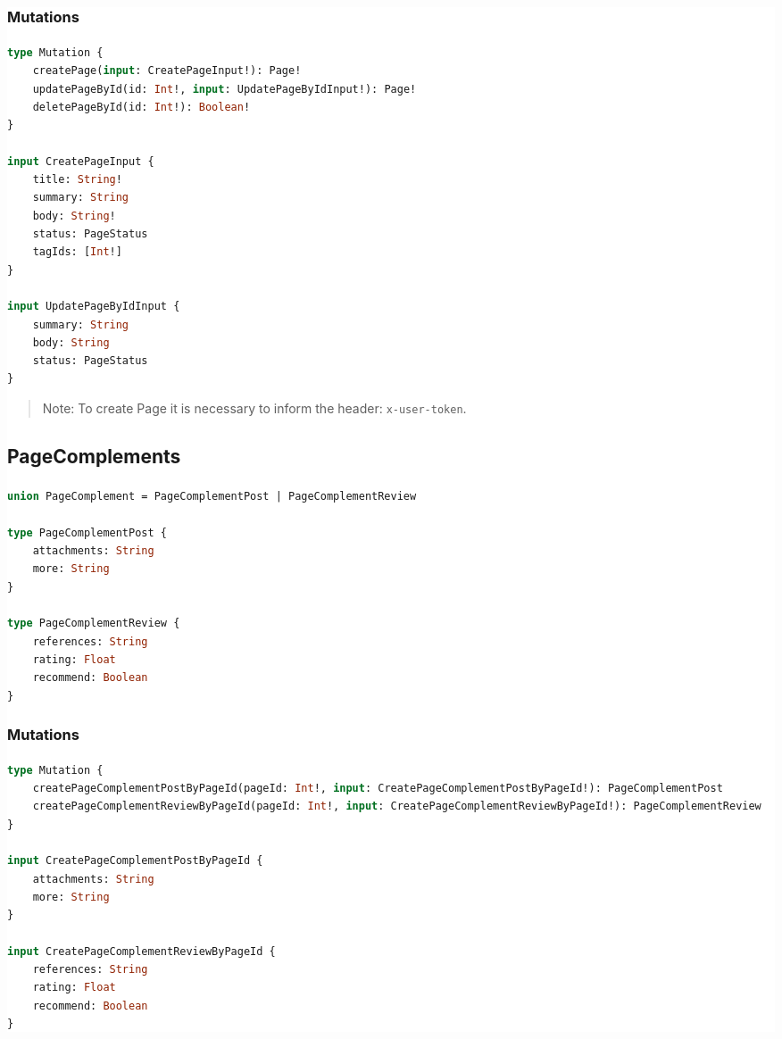 ### Mutations

```graphql
type Mutation {
    createPage(input: CreatePageInput!): Page!
    updatePageById(id: Int!, input: UpdatePageByIdInput!): Page!
    deletePageById(id: Int!): Boolean!
}

input CreatePageInput {
    title: String!
    summary: String
    body: String!
    status: PageStatus
    tagIds: [Int!]
}

input UpdatePageByIdInput {
    summary: String
    body: String
    status: PageStatus
}
```

> Note: To create Page it is necessary to inform the header: `x-user-token`.

## PageComplements

```graphql
union PageComplement = PageComplementPost | PageComplementReview

type PageComplementPost {
    attachments: String
    more: String
}

type PageComplementReview {
    references: String
    rating: Float
    recommend: Boolean
}
```

### Mutations

```graphql
type Mutation {
    createPageComplementPostByPageId(pageId: Int!, input: CreatePageComplementPostByPageId!): PageComplementPost
    createPageComplementReviewByPageId(pageId: Int!, input: CreatePageComplementReviewByPageId!): PageComplementReview
}

input CreatePageComplementPostByPageId {
    attachments: String
    more: String
}

input CreatePageComplementReviewByPageId {
    references: String
    rating: Float
    recommend: Boolean
}
```

